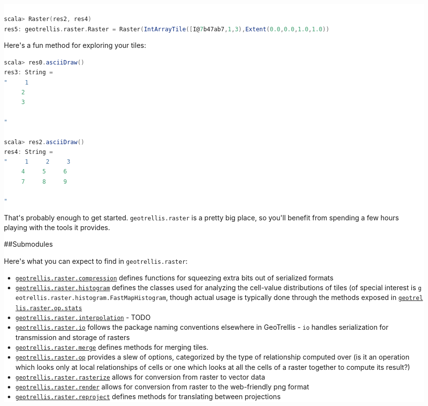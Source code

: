 ```scala

scala> Raster(res2, res4)
res5: geotrellis.raster.Raster = Raster(IntArrayTile([I@7b47ab7,1,3),Extent(0.0,0.0,1.0,1.0))
```
Here's a fun method for exploring your tiles:
```scala
scala> res0.asciiDraw()
res3: String =
"     1
     2
     3

"

scala> res2.asciiDraw()
res4: String =
"     1     2     3
     4     5     6
     7     8     9

"
```
That's probably enough to get started. `geotrellis.raster` is a pretty big place, so you'll benefit from spending a few hours playing with the tools it provides.

##Submodules

Here's what you can expect to find in `geotrellis.raster`:
- [`geotrellis.raster.compression`](./compression) defines functions for squeezing extra bits out of serialized formats
- [`geotrellis.raster.histogram`](./histogram) defines the classes used for analyzing the cell-value distributions of tiles (of special interest is `geotrellis.raster.histogram.FastMapHistogram`, though actual usage is typically done through the methods exposed in [`geotrellis.raster.op.stats`](./op/stats)
- [`geotrellis.raster.interpolation`](./interpolation) - TODO
- [`geotrellis.raster.io`](./io) follows the package naming conventions elsewhere in GeoTrellis - `io` handles serialization for transmission and storage of rasters
- [`geotrellis.raster.merge`](./merge) defines methods for merging tiles.
- [`geotrellis.raster.op`](./op) provides a slew of options, categorized by the type of relationship computed over (is it an operation which looks only at local relationships of cells or one which looks at all the cells of a raster together to compute its result?)
- [`geotrellis.raster.rasterize`](./rasterize) allows for conversion from raster to vector data
- [`geotrellis.raster.render`](./render) allows for conversion from raster to the web-friendly png format
- [`geotrellis.raster.reproject`](./reproject) defines methods for translating between projections 
